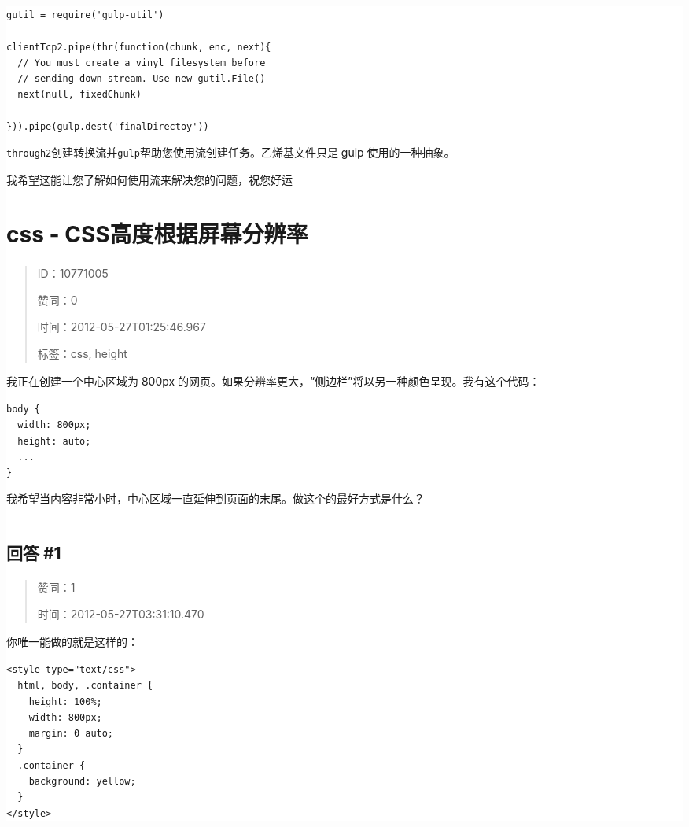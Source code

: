 ```
gutil = require('gulp-util')

clientTcp2.pipe(thr(function(chunk, enc, next){
  // You must create a vinyl filesystem before
  // sending down stream. Use new gutil.File()
  next(null, fixedChunk)

})).pipe(gulp.dest('finalDirectoy')) 
```

`through2`创建转换流并`gulp`帮助您使用流创建任务。乙烯基文件只是 gulp 使用的一种抽象。

我希望这能让您了解如何使用流来解决您的问题，祝您好运

# css - CSS高度根据屏幕分辨率

> ID：10771005
> 
> 赞同：0
> 
> 时间：2012-05-27T01:25:46.967
> 
> 标签：css, height

我正在创建一个中心区域为 800px 的网页。如果分辨率更大，“侧边栏”将以另一种颜色呈现。我有这个代码：

```
body {
  width: 800px;
  height: auto;
  ...
} 
```

我希望当内容非常小时，中心区域一直延伸到页面的末尾。做这个的最好方式是什么？

* * *

## 回答 #1

> 赞同：1
> 
> 时间：2012-05-27T03:31:10.470

你唯一能做的就是这样的：

```
<style type="text/css">
  html, body, .container {
    height: 100%;
    width: 800px;
    margin: 0 auto;
  }
  .container {
    background: yellow;
  }
</style> 
```
